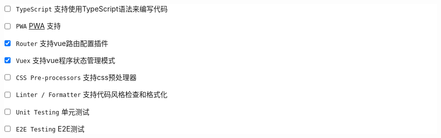 - [ ] `TypeScript` 支持使用TypeScript语法来编写代码

- [ ] `PWA` [PWA](https://developers.google.com/web/progressive-web-apps/) 支持

- [x] `Router` 支持vue路由配置插件

- [x] `Vuex` 支持vue程序状态管理模式

- [ ] `CSS Pre-processors` 支持css预处理器

- [ ] `Linter / Formatter` 支持代码风格检查和格式化 

- [ ] `Unit Testing` 单元测试

- [ ] `E2E Testing` E2E测试